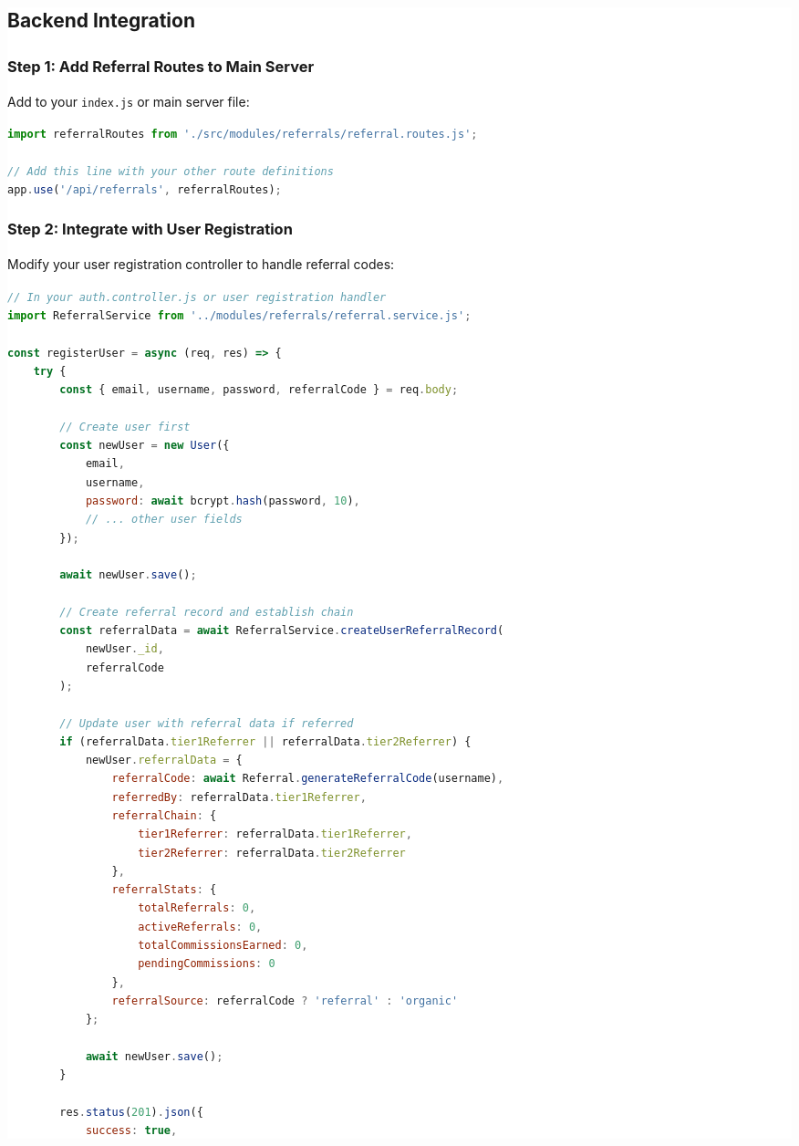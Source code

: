 ## Backend Integration

### Step 1: Add Referral Routes to Main Server

Add to your `index.js` or main server file:

```javascript
import referralRoutes from './src/modules/referrals/referral.routes.js';

// Add this line with your other route definitions
app.use('/api/referrals', referralRoutes);
```

### Step 2: Integrate with User Registration

Modify your user registration controller to handle referral codes:

```javascript
// In your auth.controller.js or user registration handler
import ReferralService from '../modules/referrals/referral.service.js';

const registerUser = async (req, res) => {
    try {
        const { email, username, password, referralCode } = req.body;
        
        // Create user first
        const newUser = new User({
            email,
            username,
            password: await bcrypt.hash(password, 10),
            // ... other user fields
        });
        
        await newUser.save();
        
        // Create referral record and establish chain
        const referralData = await ReferralService.createUserReferralRecord(
            newUser._id, 
            referralCode
        );
        
        // Update user with referral data if referred
        if (referralData.tier1Referrer || referralData.tier2Referrer) {
            newUser.referralData = {
                referralCode: await Referral.generateReferralCode(username),
                referredBy: referralData.tier1Referrer,
                referralChain: {
                    tier1Referrer: referralData.tier1Referrer,
                    tier2Referrer: referralData.tier2Referrer
                },
                referralStats: {
                    totalReferrals: 0,
                    activeReferrals: 0,
                    totalCommissionsEarned: 0,
                    pendingCommissions: 0
                },
                referralSource: referralCode ? 'referral' : 'organic'
            };
            
            await newUser.save();
        }
        
        res.status(201).json({
            success: true,
```